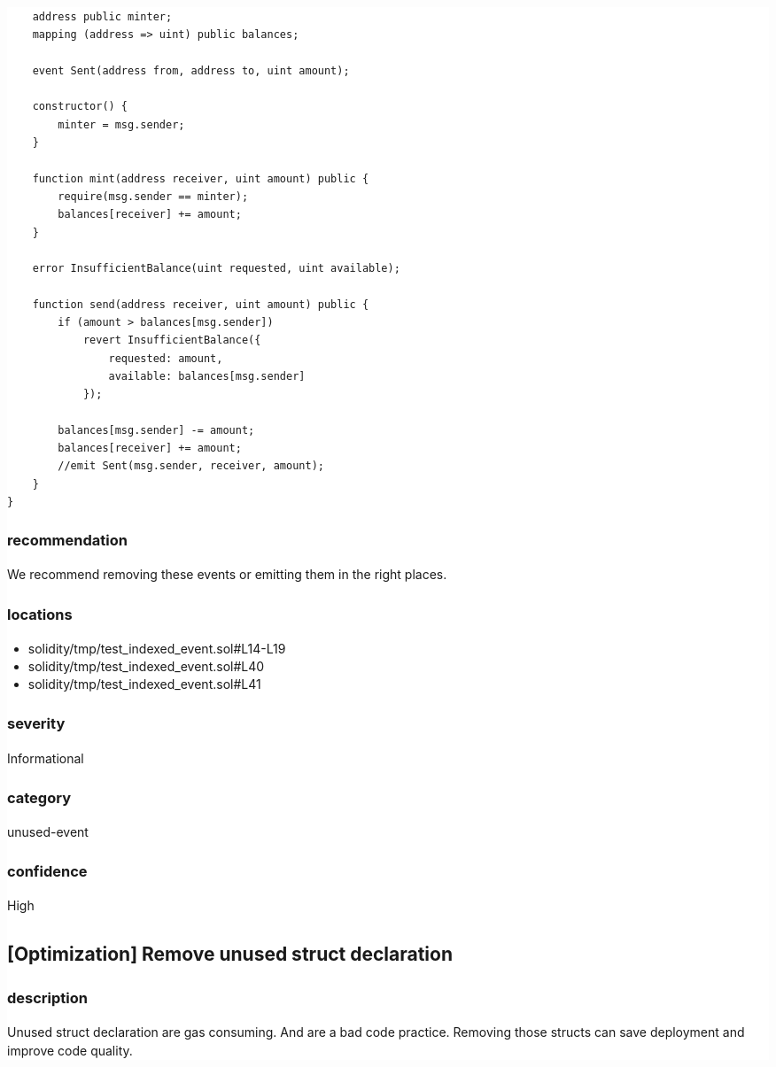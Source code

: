         address public minter;
        mapping (address => uint) public balances;

        event Sent(address from, address to, uint amount);

        constructor() {
            minter = msg.sender;
        }
        
        function mint(address receiver, uint amount) public {
            require(msg.sender == minter);
            balances[receiver] += amount;
        }
    
        error InsufficientBalance(uint requested, uint available);

        function send(address receiver, uint amount) public {
            if (amount > balances[msg.sender])
                revert InsufficientBalance({
                    requested: amount,
                    available: balances[msg.sender]
                });

            balances[msg.sender] -= amount;
            balances[receiver] += amount;
            //emit Sent(msg.sender, receiver, amount);
        }
    }
    

### recommendation
We recommend removing these events or emitting them in the right places.

### locations
- solidity/tmp/test_indexed_event.sol#L14-L19
- solidity/tmp/test_indexed_event.sol#L40
- solidity/tmp/test_indexed_event.sol#L41

### severity
Informational

### category
unused-event

### confidence
High

## [Optimization] Remove unused struct declaration

### description

Unused struct declaration are gas consuming. 
And are a bad code practice. 
Removing those structs can save deployment and improve code quality. 
